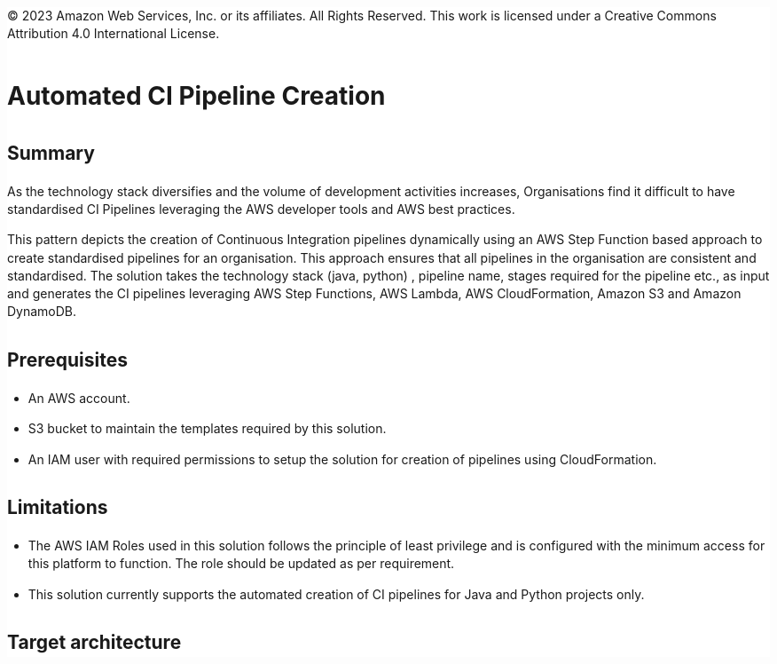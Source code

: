 © 2023 Amazon Web Services, Inc. or its affiliates. All Rights Reserved.
This work is licensed under a Creative Commons Attribution 4.0 International License.

# Automated CI Pipeline Creation

## Summary

As the technology stack diversifies and the volume of development activities increases, Organisations find it difficult to have standardised CI Pipelines leveraging the AWS developer tools and AWS best practices.

This pattern depicts the creation of Continuous Integration pipelines dynamically using an AWS Step Function based approach to create standardised pipelines for an organisation. This approach ensures that all pipelines in the organisation are consistent and standardised. The solution takes the technology stack (java, python) , pipeline name, stages required for the pipeline etc., as input and generates the CI pipelines leveraging AWS Step Functions, AWS Lambda, AWS CloudFormation, Amazon S3 and Amazon DynamoDB.

## **Prerequisites**

-   An AWS account.

-   S3 bucket to maintain the templates required by this solution.

-   An IAM user with required permissions to setup the solution for creation of pipelines using CloudFormation.


## **Limitations**

-   The AWS IAM Roles used in this solution follows the principle of least privilege and is configured with the minimum access for this platform to function. The role should be updated as per requirement.

-   This solution currently supports the automated creation of CI pipelines for Java and Python projects only.

## **Target architecture**

